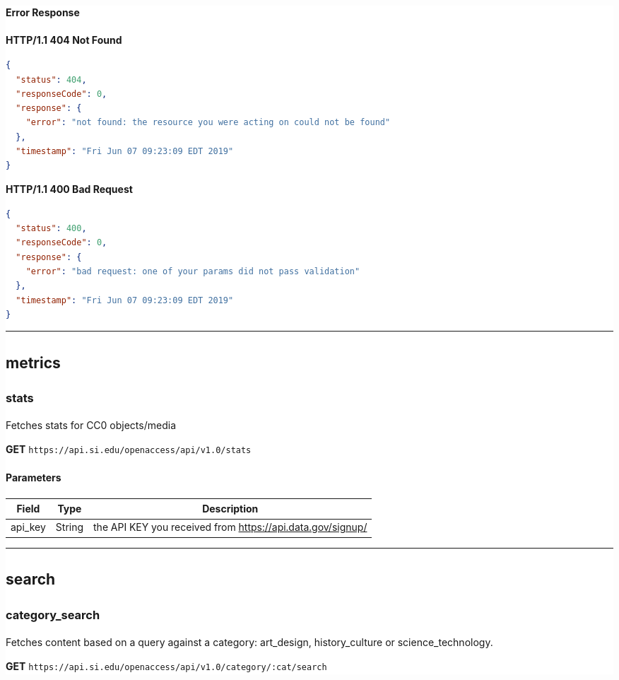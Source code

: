 #### Error Response

**HTTP/1.1 404 Not Found**

```json
{
  "status": 404,
  "responseCode": 0,
  "response": {
    "error": "not found: the resource you were acting on could not be found"
  },
  "timestamp": "Fri Jun 07 09:23:09 EDT 2019"
}
```

**HTTP/1.1 400 Bad Request**

```json
{
  "status": 400,
  "responseCode": 0,
  "response": {
    "error": "bad request: one of your params did not pass validation"
  },
  "timestamp": "Fri Jun 07 09:23:09 EDT 2019"
}
```

---

## metrics

### stats

Fetches stats for CC0 objects/media

**GET** `https://api.si.edu/openaccess/api/v1.0/stats`

#### Parameters

| Field | Type | Description |
|-------|------|-------------|
| api_key | String | the API KEY you received from https://api.data.gov/signup/ |

---

## search

### category_search

Fetches content based on a query against a category: art_design, history_culture or science_technology.

**GET** `https://api.si.edu/openaccess/api/v1.0/category/:cat/search`
